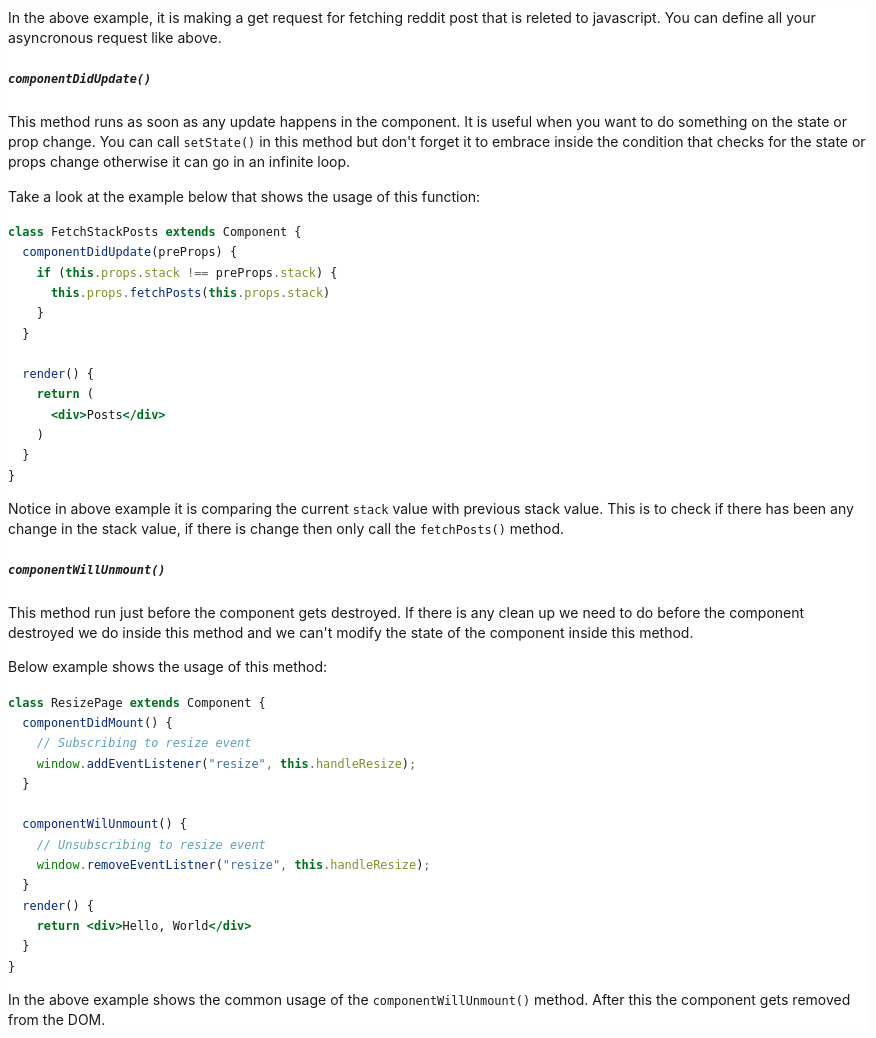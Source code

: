 In the above example, it is making a get request for fetching reddit post that is releted to javascript. You can define all your asyncronous request like above.

##### `componentDidUpdate()`
This method runs as soon as any update happens in the component. It is useful when you want to do something on the state or prop change. You can call `setState()` in this method but don't forget it to embrace inside the condition that checks for the state or props change otherwise it can go in an infinite loop.

Take a look at the example below that shows the usage of this function:
```jsx
class FetchStackPosts extends Component {
  componentDidUpdate(preProps) {
    if (this.props.stack !== preProps.stack) {
      this.props.fetchPosts(this.props.stack)
    }
  }

  render() {
    return (
      <div>Posts</div>
    )
  }
}
```
Notice in above example it is comparing the current `stack` value with previous stack value. This is to check if there has been any change in the stack value, if there is change then only call the `fetchPosts()` method.

##### `componentWillUnmount()`
This method run just before the component gets destroyed. If there is any clean up we need to do before the component destroyed we do inside this method and we can't modify the state of the component inside this method.

Below example shows the usage of this method:
```jsx
class ResizePage extends Component {
  componentDidMount() {
    // Subscribing to resize event
    window.addEventListener("resize", this.handleResize);
  }

  componentWilUnmount() {
    // Unsubscribing to resize event
    window.removeEventListner("resize", this.handleResize);
  }
  render() {
    return <div>Hello, World</div>
  }
}
```
In the above example shows the common usage of the `componentWillUnmount()` method. After this the component gets removed from the DOM.
